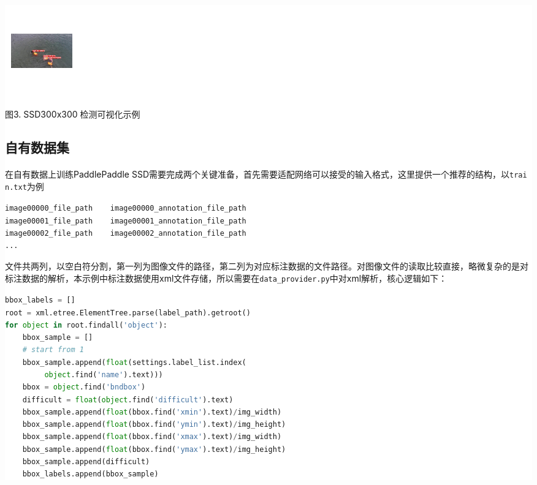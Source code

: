 <img src="images/3.jpg" height=150 width=100 hspace='10'/>

图3. SSD300x300 检测可视化示例
</p>


## 自有数据集
在自有数据上训练PaddlePaddle SSD需要完成两个关键准备，首先需要适配网络可以接受的输入格式，这里提供一个推荐的结构，以```train.txt```为例

```text
image00000_file_path    image00000_annotation_file_path
image00001_file_path    image00001_annotation_file_path
image00002_file_path    image00002_annotation_file_path
...
```

文件共两列，以空白符分割，第一列为图像文件的路径，第二列为对应标注数据的文件路径。对图像文件的读取比较直接，略微复杂的是对标注数据的解析，本示例中标注数据使用xml文件存储，所以需要在```data_provider.py```中对xml解析，核心逻辑如下：

```python
bbox_labels = []
root = xml.etree.ElementTree.parse(label_path).getroot()
for object in root.findall('object'):
    bbox_sample = []
    # start from 1
    bbox_sample.append(float(settings.label_list.index(
         object.find('name').text)))
    bbox = object.find('bndbox')
    difficult = float(object.find('difficult').text)
    bbox_sample.append(float(bbox.find('xmin').text)/img_width)
    bbox_sample.append(float(bbox.find('ymin').text)/img_height)
    bbox_sample.append(float(bbox.find('xmax').text)/img_width)
    bbox_sample.append(float(bbox.find('ymax').text)/img_height)
    bbox_sample.append(difficult)
    bbox_labels.append(bbox_sample)
```
